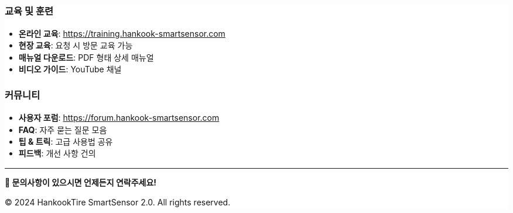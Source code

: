 ### 교육 및 훈련
- **온라인 교육**: https://training.hankook-smartsensor.com
- **현장 교육**: 요청 시 방문 교육 가능
- **매뉴얼 다운로드**: PDF 형태 상세 매뉴얼
- **비디오 가이드**: YouTube 채널

### 커뮤니티
- **사용자 포럼**: https://forum.hankook-smartsensor.com
- **FAQ**: 자주 묻는 질문 모음
- **팁 & 트릭**: 고급 사용법 공유
- **피드백**: 개선 사항 건의

---

**📧 문의사항이 있으시면 언제든지 연락주세요!**

© 2024 HankookTire SmartSensor 2.0. All rights reserved.